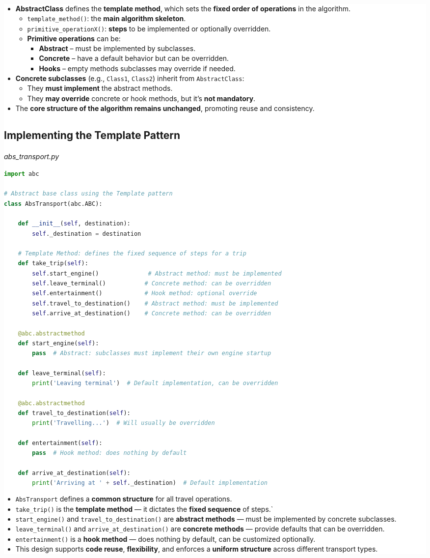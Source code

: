 - **AbstractClass** defines the **template method**, which sets the **fixed order of operations** in the algorithm.
    - `template_method()`: the **main algorithm skeleton**.
    - `primitive_operationX()`: **steps** to be implemented or optionally overridden.
	- **Primitive operations** can be:
        - **Abstract** – must be implemented by subclasses.  
	    - **Concrete** – have a default behavior but can be overridden.
	    - **Hooks** – empty methods subclasses may override if needed.
- **Concrete subclasses** (e.g., `Class1`, `Class2`) inherit from `AbstractClass`:
    - They **must implement** the abstract methods.
    - They **may override** concrete or hook methods, but it’s **not mandatory**.
- The **core structure of the algorithm remains unchanged**, promoting reuse and consistency.

## Implementing the Template Pattern

*abs_transport.py*
```python
import abc

# Abstract base class using the Template pattern
class AbsTransport(abc.ABC):
    
    def __init__(self, destination):
        self._destination = destination

    # Template Method: defines the fixed sequence of steps for a trip
    def take_trip(self):
        self.start_engine()              # Abstract method: must be implemented
        self.leave_terminal()           # Concrete method: can be overridden
        self.entertainment()            # Hook method: optional override
        self.travel_to_destination()    # Abstract method: must be implemented
        self.arrive_at_destination()    # Concrete method: can be overridden

    @abc.abstractmethod
    def start_engine(self):
        pass  # Abstract: subclasses must implement their own engine startup

    def leave_terminal(self):
        print('Leaving terminal')  # Default implementation, can be overridden

    @abc.abstractmethod
    def travel_to_destination(self):
        print('Travelling...')  # Will usually be overridden

    def entertainment(self):
        pass  # Hook method: does nothing by default

    def arrive_at_destination(self):
        print('Arriving at ' + self._destination)  # Default implementation
```

- `AbsTransport` defines a **common structure** for all travel operations.
- `take_trip()` is the **template method** — it dictates the **fixed sequence** of steps.`
- `start_engine()` and `travel_to_destination()` are **abstract methods** — must be implemented by concrete subclasses.
- `leave_terminal()` and `arrive_at_destination()` are **concrete methods** — provide defaults that can be overridden.
- `entertainment()` is a **hook method** — does nothing by default, can be customized optionally.
- This design supports **code reuse**, **flexibility**, and enforces a **uniform structure** across different transport types.
